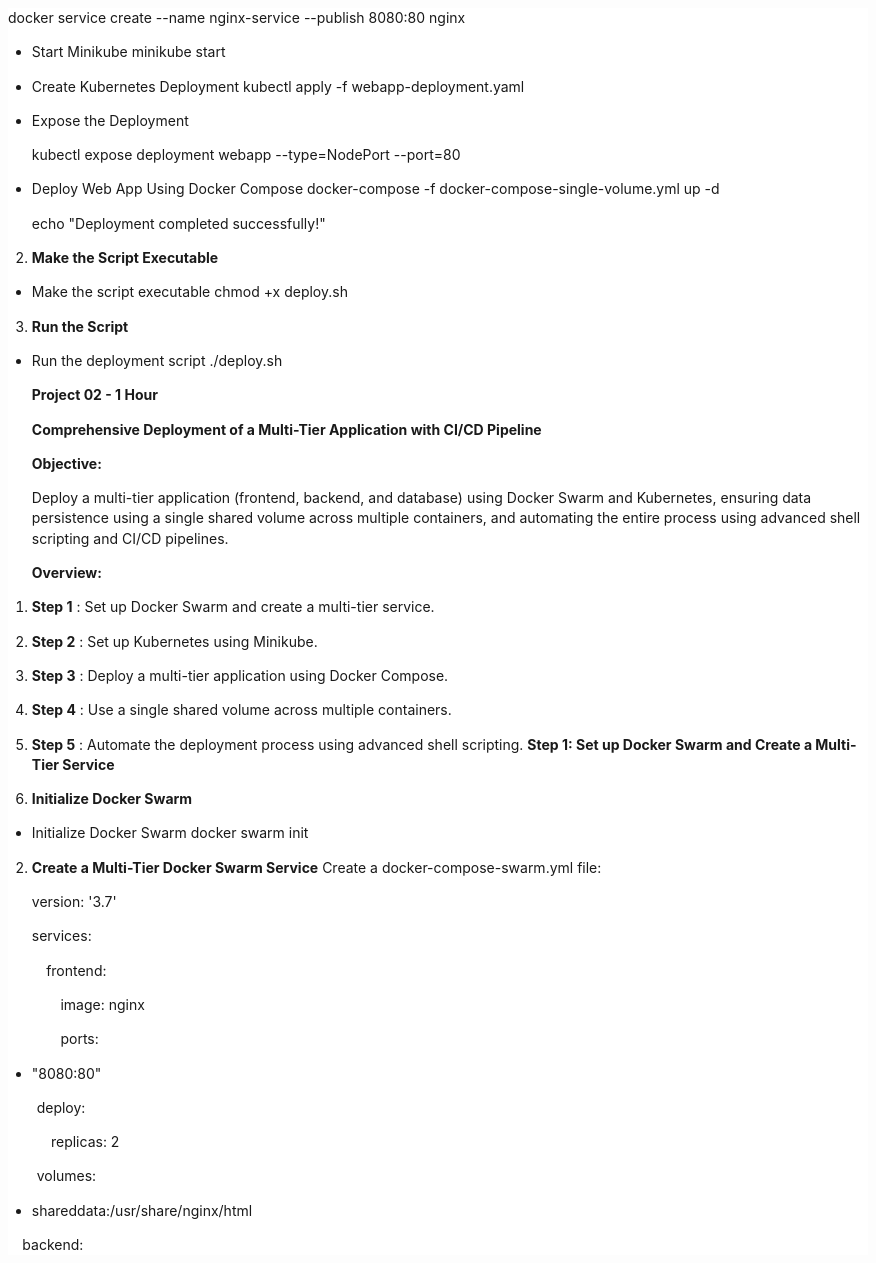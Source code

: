   docker service create --name nginx-service --publish 8080:80 nginx

- Start Minikube minikube start
- Create Kubernetes Deployment kubectl apply -f webapp-deployment.yaml
- Expose the Deployment

  kubectl expose deployment webapp --type=NodePort --port=80

- Deploy Web App Using Docker Compose docker-compose -f docker-compose-single-volume.yml up -d

  echo "Deployment completed successfully!"

2. **Make the Script Executable**
- Make the script executable chmod +x deploy.sh
3. **Run the Script**
- Run the deployment script ./deploy.sh

  **Project 02 - 1 Hour**

  **Comprehensive Deployment of a Multi-Tier Application with CI/CD Pipeline**

  **Objective:**

  Deploy a multi-tier application (frontend, backend, and database) using Docker Swarm and Kubernetes, ensuring data persistence using a single shared volume across multiple containers, and automating the entire process using advanced shell scripting and CI/CD pipelines.

  **Overview:**

1. **Step 1** : Set up Docker Swarm and create a multi-tier service.
1. **Step 2** : Set up Kubernetes using Minikube.
1. **Step 3** : Deploy a multi-tier application using Docker Compose.
1. **Step 4** : Use a single shared volume across multiple containers.
1. **Step 5** : Automate the deployment process using advanced shell scripting.
**Step 1: Set up Docker Swarm and Create a Multi-Tier Service**

1. **Initialize Docker Swarm**
- Initialize Docker Swarm docker swarm init
2. **Create a Multi-Tier Docker Swarm Service** Create a  docker-compose-swarm.yml file:

   version: '3.7'

   services:

   `  `frontend:

   `    `image: nginx

   `    `ports:

- "8080:80"

`    `deploy:

`      `replicas: 2

`    `volumes:

- shareddata:/usr/share/nginx/html

`  `backend:

